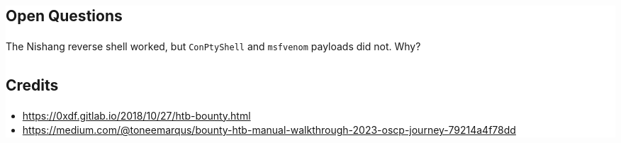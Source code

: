 ## Open Questions

The Nishang reverse shell worked, but `ConPtyShell` and `msfvenom` payloads did not. Why?

## Credits

- <https://0xdf.gitlab.io/2018/10/27/htb-bounty.html>
- <https://medium.com/@toneemarqus/bounty-htb-manual-walkthrough-2023-oscp-journey-79214a4f78dd>
